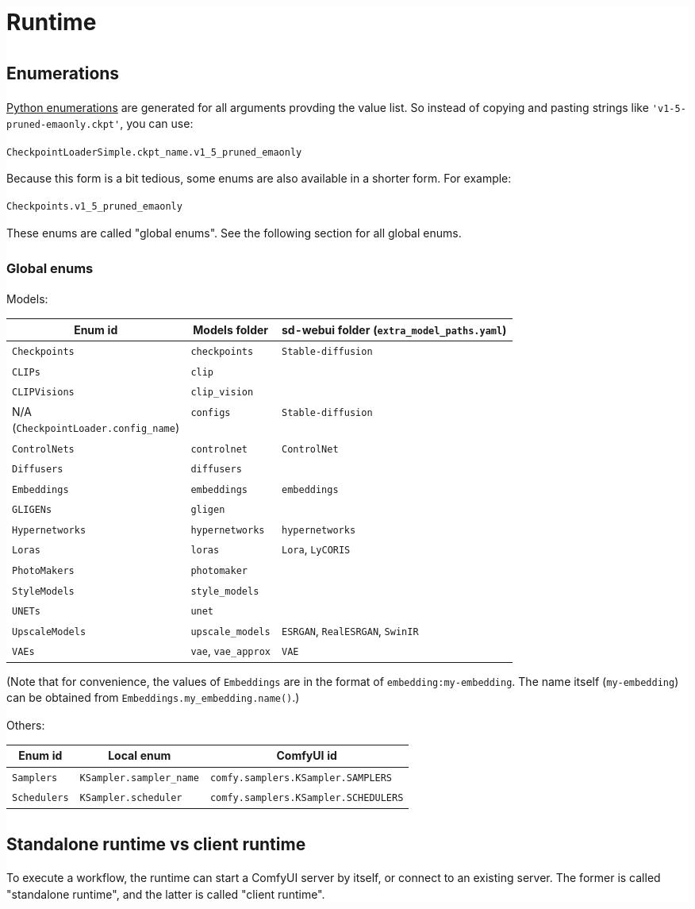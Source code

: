 # Runtime
## Enumerations
[Python enumerations](https://docs.python.org/3/howto/enum.html) are generated for all arguments provding the value list. So instead of copying and pasting strings like `'v1-5-pruned-emaonly.ckpt'`, you can use:

```python
CheckpointLoaderSimple.ckpt_name.v1_5_pruned_emaonly
```

Because this form is a bit tedious, some enums are also available in a shorter form. For example:
```python
Checkpoints.v1_5_pruned_emaonly
```
These enums are called "global enums". See the following section for all global enums.

### Global enums
Models:

Enum id | Models folder | sd-webui folder (`extra_model_paths.yaml`)
--- | --- | ---
`Checkpoints` | `checkpoints` | `Stable-diffusion`
`CLIPs` | `clip`
`CLIPVisions` | `clip_vision`
N/A <br />(`CheckpointLoader.config_name`) | `configs` | `Stable-diffusion`
`ControlNets` | `controlnet` | `ControlNet`
`Diffusers` | `diffusers`
`Embeddings` | `embeddings` | `embeddings`
`GLIGENs` | `gligen`
`Hypernetworks` | `hypernetworks` | `hypernetworks`
`Loras` | `loras` | `Lora`, `LyCORIS`
`PhotoMakers` | `photomaker`
`StyleModels` | `style_models`
`UNETs` | `unet`
`UpscaleModels` | `upscale_models` | `ESRGAN`, `RealESRGAN`, `SwinIR`
`VAEs` | `vae`, `vae_approx` | `VAE`

(Note that for convenience, the values of `Embeddings` are in the format of `embedding:my-embedding`. The name itself (`my-embedding`) can be obtained from `Embeddings.my_embedding.name()`.)

Others:

Enum id | Local enum | ComfyUI id
--- | --- | ---
`Samplers` | `KSampler.sampler_name` | `comfy.samplers.KSampler.SAMPLERS`
`Schedulers` | `KSampler.scheduler` | `comfy.samplers.KSampler.SCHEDULERS`

## Standalone runtime vs client runtime
To execute a workflow, the runtime can start a ComfyUI server by itself, or connect to an existing server. The former is called "standalone runtime", and the latter is called "client runtime".
